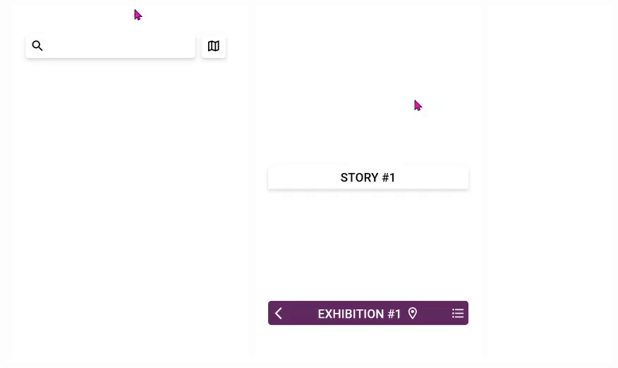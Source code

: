 ![interaction 1](../../documents/post/image/museum/interaction-1.gif)
![interaction 2](../../documents/post/image/museum/interaction-2.gif)